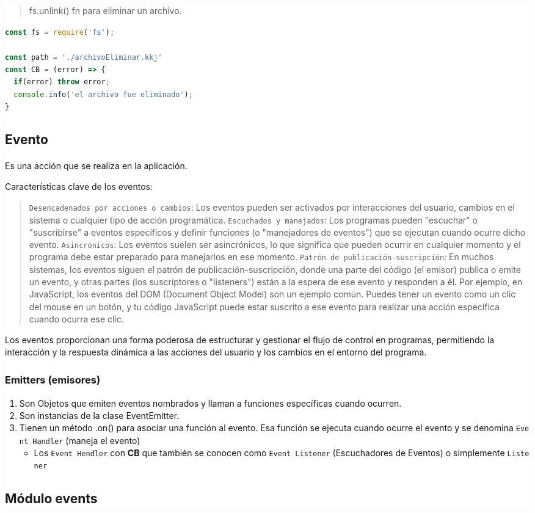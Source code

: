 > fs.unlink() fn para eliminar un archivo.

```JavaScript
const fs = require('fs');

const path = './archivoEliminar.kkj'
const CB = (error) => {
  if(error) throw error;
  console.info('el archivo fue eliminado');
}
```

## Evento
 Es una acción que se realiza en la aplicación.
 
 Características clave de los eventos:

> `Desencadenados por acciones o cambios`: Los eventos pueden ser activados por interacciones del usuario,
 cambios en el sistema o cualquier tipo de acción programática.
> `Escuchados y manejados`: Los programas pueden "escuchar" o "suscribirse" a eventos específicos y
 definir funciones (o "manejadores de eventos") que se ejecutan cuando ocurre dicho evento.
`Asincrónicos`: Los eventos suelen ser asincrónicos, lo que significa que pueden ocurrir en cualquier
 momento y el programa debe estar preparado para manejarlos en ese momento.
> `Patrón de publicación-suscripción`: En muchos sistemas, los eventos siguen el patrón de publicación-suscripción,
 donde una parte del código (el emisor) publica o emite un evento, y otras partes (los suscriptores o "listeners")
 están a la espera de ese evento y responden a él.
 Por ejemplo, en JavaScript, los eventos del DOM (Document Object Model) son un ejemplo común. Puedes tener un evento
 como un clic del mouse en un botón, y tu código JavaScript puede estar suscrito a ese evento para realizar una acción
 específica cuando ocurra ese clic.

 Los eventos proporcionan una forma poderosa de estructurar y gestionar el flujo de control en programas, permitiendo
 la interacción y la respuesta dinámica a las acciones del usuario y los cambios en el entorno del programa.

### Emitters (emisores)
1. Son Objetos que emiten eventos nombrados y llaman a funciones específicas cuando ocurren.
2. Son instancias de la clase EventEmitter.
3. Tienen un método .on() para asociar una función al evento. Esa función se ejecuta cuando
   ocurre el evento y se denomina `Event Handler` (maneja el evento)
   * Los `Event Hendler` con **CB** que también se conocen como `Event Listener` (Escuchadores de Eventos)
   o simplemente `Listener`

## Módulo events
